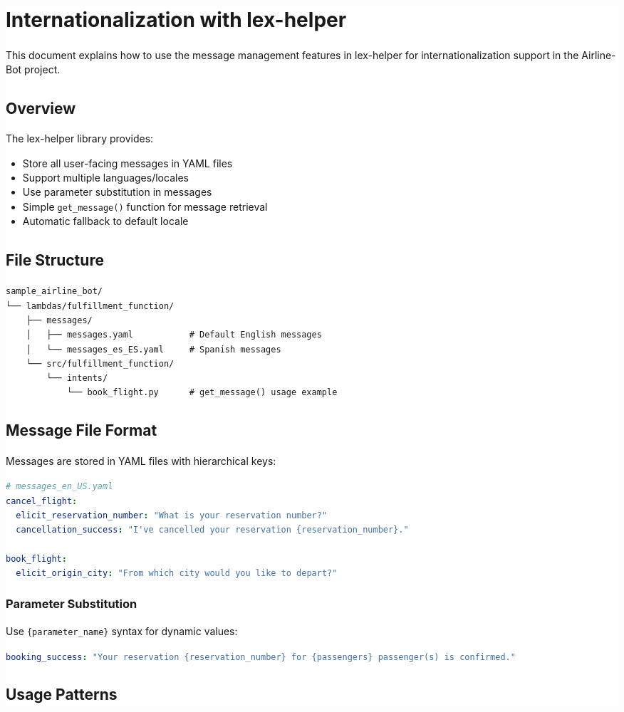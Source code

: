 # Internationalization with lex-helper

This document explains how to use the message management features in lex-helper for internationalization support in the Airline-Bot project.

## Overview

The lex-helper library provides:
- Store all user-facing messages in YAML files
- Support multiple languages/locales
- Use parameter substitution in messages
- Simple `get_message()` function for message retrieval
- Automatic fallback to default locale

## File Structure

```
sample_airline_bot/
└── lambdas/fulfillment_function/
    ├── messages/
    │   ├── messages.yaml           # Default English messages
    │   └── messages_es_ES.yaml     # Spanish messages
    └── src/fulfillment_function/
        └── intents/
            └── book_flight.py      # get_message() usage example
```

## Message File Format

Messages are stored in YAML files with hierarchical keys:

```yaml
# messages_en_US.yaml
cancel_flight:
  elicit_reservation_number: "What is your reservation number?"
  cancellation_success: "I've cancelled your reservation {reservation_number}."

book_flight:
  elicit_origin_city: "From which city would you like to depart?"
```

### Parameter Substitution

Use `{parameter_name}` syntax for dynamic values:

```yaml
booking_success: "Your reservation {reservation_number} for {passengers} passenger(s) is confirmed."
```

## Usage Patterns
